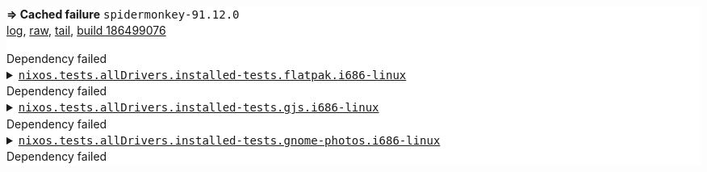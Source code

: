 <b>=> Cached failure</b> <tt>spidermonkey-91.12.0</tt> <br /> <a href='https://hydra.nixos.org/build/186934332/nixlog/1'>log</a>, <a href='https://hydra.nixos.org/build/186934332/nixlog/1/raw'>raw</a>, <a href='https://hydra.nixos.org/build/186934332/nixlog/1/tail'>tail</a>, <a href='https://hydra.nixos.org/build/186499076'>build 186499076</a>
</li>
</ul>
</details>
</td>
<td>Dependency failed</td>
</tr>
<tr>
<td>
<details><summary>
<tt><a href='https://hydra.nixos.org/build/186934253'>nixos.tests.allDrivers.installed-tests.flatpak.i686-linux</a></tt>
</summary></details>
</td>
<td>Dependency failed</td>
</tr>
<tr>
<td>
<details><summary>
<tt><a href='https://hydra.nixos.org/build/186929551'>nixos.tests.allDrivers.installed-tests.gjs.i686-linux</a></tt>
</summary></details>
</td>
<td>Dependency failed</td>
</tr>
<tr>
<td>
<details><summary>
<tt><a href='https://hydra.nixos.org/build/186931157'>nixos.tests.allDrivers.installed-tests.gnome-photos.i686-linux</a></tt>
</summary></details>
</td>
<td>Dependency failed</td>
</tr>